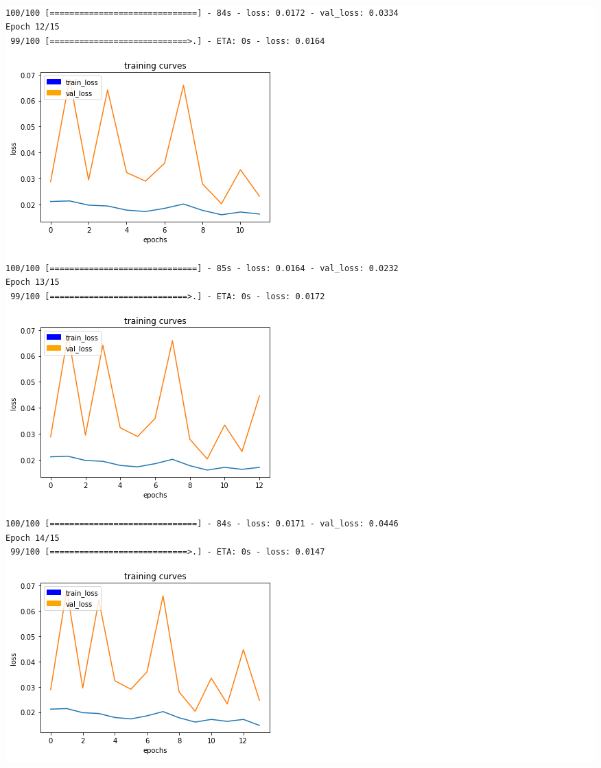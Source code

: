 
    100/100 [==============================] - 84s - loss: 0.0172 - val_loss: 0.0334
    Epoch 12/15
     99/100 [============================>.] - ETA: 0s - loss: 0.0164


![png](output_19_23.png)


    100/100 [==============================] - 85s - loss: 0.0164 - val_loss: 0.0232
    Epoch 13/15
     99/100 [============================>.] - ETA: 0s - loss: 0.0172


![png](output_19_25.png)


    100/100 [==============================] - 84s - loss: 0.0171 - val_loss: 0.0446
    Epoch 14/15
     99/100 [============================>.] - ETA: 0s - loss: 0.0147


![png](output_19_27.png)
